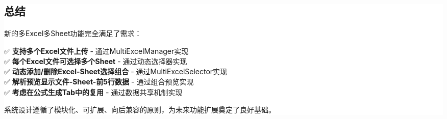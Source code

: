 ## 总结

新的多Excel多Sheet功能完全满足了需求：

✅ **支持多个Excel文件上传** - 通过MultiExcelManager实现  
✅ **每个Excel文件可选择多个Sheet** - 通过动态选择器实现  
✅ **动态添加/删除Excel-Sheet选择组合** - 通过MultiExcelSelector实现  
✅ **解析预览显示文件-Sheet-前5行数据** - 通过组合预览实现  
✅ **考虑在公式生成Tab中的复用** - 通过数据共享机制实现  

系统设计遵循了模块化、可扩展、向后兼容的原则，为未来功能扩展奠定了良好基础。